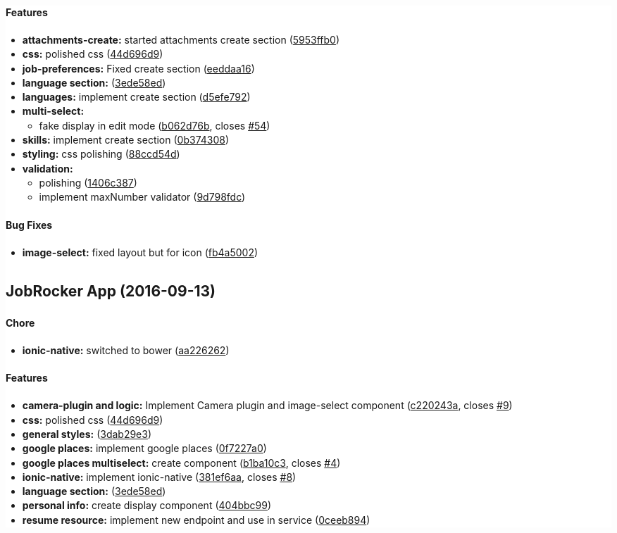 
#### Features

* **attachments-create:**  started attachments create section ([5953ffb0](https://gitlab.com/epiqo/jobrocker_app.git/commit/5953ffb0fdb3724811a21ed9497178f34434035b))
* **css:**  polished css ([44d696d9](https://gitlab.com/epiqo/jobrocker_app.git/commit/44d696d9febcc412f4711ee6a920a81113fe5659))
* **job-preferences:**  Fixed create section ([eeddaa16](https://gitlab.com/epiqo/jobrocker_app.git/commit/eeddaa16e93e94072a7c4c1aed9a4361b596cc0c))
* **language section:**  ([3ede58ed](https://gitlab.com/epiqo/jobrocker_app.git/commit/3ede58edfb2ff814dbceca04eac4969b25ee7558))
* **languages:**  implement create section ([d5efe792](https://gitlab.com/epiqo/jobrocker_app.git/commit/d5efe792a5a411ed3a60021fc30bde723af7c7d0))
* **multi-select:**
  *  fake display in edit mode ([b062d76b](https://gitlab.com/epiqo/jobrocker_app.git/commit/b062d76be729cb1bee6b575ddb97ff9f381333b0), closes [#54](https://gitlab.com/epiqo/jobrocker_app.git/issues/54))
* **skills:**  implement create section ([0b374308](https://gitlab.com/epiqo/jobrocker_app.git/commit/0b374308909b43f60b6b46f25cb397541e8fa6f3))
* **styling:**  css polishing ([88ccd54d](https://gitlab.com/epiqo/jobrocker_app.git/commit/88ccd54d5a8044f9b2a645f9f5511b56694f86d2))
* **validation:**
  *  polishing ([1406c387](https://gitlab.com/epiqo/jobrocker_app.git/commit/1406c3874bf9d7586f568a63558ae18383d34abd))
  *  implement maxNumber validator ([9d798fdc](https://gitlab.com/epiqo/jobrocker_app.git/commit/9d798fdcd754fa0dfd152b382c0706b5d390eee9))

#### Bug Fixes
* **image-select:**  fixed layout but for icon ([fb4a5002](https://gitlab.com/epiqo/jobrocker_app.git/commit/fb4a50024f8970462ba625503206d09026b11340))

<a name=""></a>
##  JobRocker App (2016-09-13)


#### Chore

* **ionic-native:**  switched to bower ([aa226262](https://gitlab.com/epiqo/jobrocker_app.git/commit/aa2262623a231e65674a8c42fa436cae90e5bf48))

#### Features

* **camera-plugin and logic:**  Implement Camera plugin and image-select component ([c220243a](https://gitlab.com/epiqo/jobrocker_app.git/commit/c220243afd54747c12477c11f96f0a7fe74b68be), closes [#9](https://gitlab.com/epiqo/jobrocker_app.git/issues/9))
* **css:**  polished css ([44d696d9](https://gitlab.com/epiqo/jobrocker_app.git/commit/44d696d9febcc412f4711ee6a920a81113fe5659))
* **general styles:**  ([3dab29e3](https://gitlab.com/epiqo/jobrocker_app.git/commit/3dab29e3bde2dc745221196d27e2f3278957722a))
* **google places:**  implement google places ([0f7227a0](https://gitlab.com/epiqo/jobrocker_app.git/commit/0f7227a02ccb619ffac0b3e1a0153847fe47b38d))
* **google places multiselect:**  create component ([b1ba10c3](https://gitlab.com/epiqo/jobrocker_app.git/commit/b1ba10c32ae746e68e699076cb31c47bddb6d94f), closes [#4](https://gitlab.com/epiqo/jobrocker_app.git/issues/4))
* **ionic-native:**  implement ionic-native ([381ef6aa](https://gitlab.com/epiqo/jobrocker_app.git/commit/381ef6aa769d4c4474ef78d39e29d0fcba90e37b), closes [#8](https://gitlab.com/epiqo/jobrocker_app.git/issues/8))
* **language section:**  ([3ede58ed](https://gitlab.com/epiqo/jobrocker_app.git/commit/3ede58edfb2ff814dbceca04eac4969b25ee7558))
* **personal info:**  create display component ([404bbc99](https://gitlab.com/epiqo/jobrocker_app.git/commit/404bbc995fb771704d05b65384e0532678d7ce3d))
* **resume resource:**  implement new endpoint and use in service ([0ceeb894](https://gitlab.com/epiqo/jobrocker_app.git/commit/0ceeb894eac5009d4f9142a710ef6ed51f6a81fa))